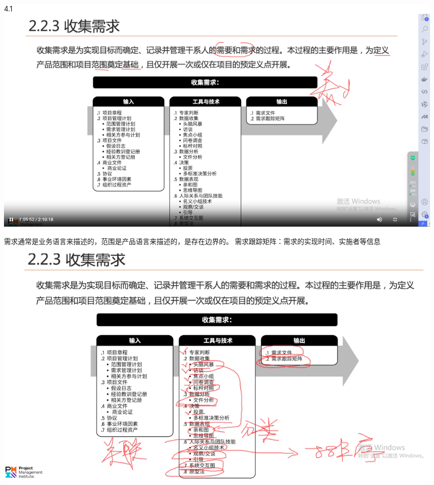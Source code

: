 4.1 ![收集需求](image-7.png)

需求通常是业务语言来描述的，范围是产品语言来描述的，是存在边界的。
需求跟踪矩阵：需求的实现时间、实施者等信息

 ![收集需求的方法，重点关注工具和技术部分](image-8.png)
